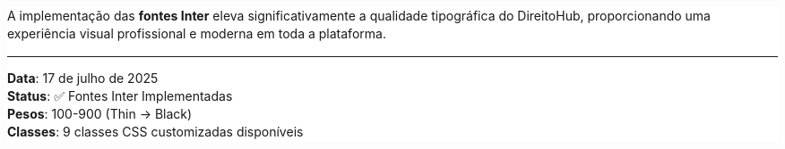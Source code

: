 A implementação das **fontes Inter** eleva significativamente a qualidade tipográfica do DireitoHub, proporcionando uma experiência visual profissional e moderna em toda a plataforma.

---

**Data**: 17 de julho de 2025  
**Status**: ✅ Fontes Inter Implementadas  
**Pesos**: 100-900 (Thin → Black)  
**Classes**: 9 classes CSS customizadas disponíveis

